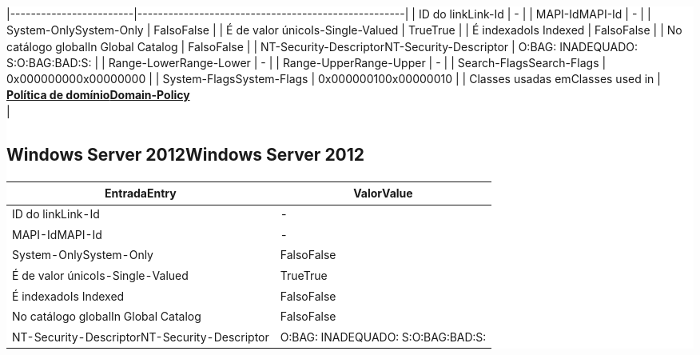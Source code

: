 |------------------------|----------------------------------------------------|
| <span data-ttu-id="ded5b-226">ID do link</span><span class="sxs-lookup"><span data-stu-id="ded5b-226">Link-Id</span></span>                | \-                                                 |
| <span data-ttu-id="ded5b-227">MAPI-Id</span><span class="sxs-lookup"><span data-stu-id="ded5b-227">MAPI-Id</span></span>                | \-                                                 |
| <span data-ttu-id="ded5b-228">System-Only</span><span class="sxs-lookup"><span data-stu-id="ded5b-228">System-Only</span></span>            | <span data-ttu-id="ded5b-229">Falso</span><span class="sxs-lookup"><span data-stu-id="ded5b-229">False</span></span>                                              |
| <span data-ttu-id="ded5b-230">É de valor único</span><span class="sxs-lookup"><span data-stu-id="ded5b-230">Is-Single-Valued</span></span>       | <span data-ttu-id="ded5b-231">True</span><span class="sxs-lookup"><span data-stu-id="ded5b-231">True</span></span>                                               |
| <span data-ttu-id="ded5b-232">É indexado</span><span class="sxs-lookup"><span data-stu-id="ded5b-232">Is Indexed</span></span>             | <span data-ttu-id="ded5b-233">Falso</span><span class="sxs-lookup"><span data-stu-id="ded5b-233">False</span></span>                                              |
| <span data-ttu-id="ded5b-234">No catálogo global</span><span class="sxs-lookup"><span data-stu-id="ded5b-234">In Global Catalog</span></span>      | <span data-ttu-id="ded5b-235">Falso</span><span class="sxs-lookup"><span data-stu-id="ded5b-235">False</span></span>                                              |
| <span data-ttu-id="ded5b-236">NT-Security-Descriptor</span><span class="sxs-lookup"><span data-stu-id="ded5b-236">NT-Security-Descriptor</span></span> | <span data-ttu-id="ded5b-237">O:BAG: INADEQUADO: S:</span><span class="sxs-lookup"><span data-stu-id="ded5b-237">O:BAG:BAD:S:</span></span>                                       |
| <span data-ttu-id="ded5b-238">Range-Lower</span><span class="sxs-lookup"><span data-stu-id="ded5b-238">Range-Lower</span></span>            | \-                                                 |
| <span data-ttu-id="ded5b-239">Range-Upper</span><span class="sxs-lookup"><span data-stu-id="ded5b-239">Range-Upper</span></span>            | \-                                                 |
| <span data-ttu-id="ded5b-240">Search-Flags</span><span class="sxs-lookup"><span data-stu-id="ded5b-240">Search-Flags</span></span>           | <span data-ttu-id="ded5b-241">0x00000000</span><span class="sxs-lookup"><span data-stu-id="ded5b-241">0x00000000</span></span>                                         |
| <span data-ttu-id="ded5b-242">System-Flags</span><span class="sxs-lookup"><span data-stu-id="ded5b-242">System-Flags</span></span>           | <span data-ttu-id="ded5b-243">0x00000010</span><span class="sxs-lookup"><span data-stu-id="ded5b-243">0x00000010</span></span>                                         |
| <span data-ttu-id="ded5b-244">Classes usadas em</span><span class="sxs-lookup"><span data-stu-id="ded5b-244">Classes used in</span></span>        | [<span data-ttu-id="ded5b-245">**Política de domínio**</span><span class="sxs-lookup"><span data-stu-id="ded5b-245">**Domain-Policy**</span></span>](c-domainpolicy.md)<br/> |



## <a name="windows-server-2012"></a><span data-ttu-id="ded5b-246">Windows Server 2012</span><span class="sxs-lookup"><span data-stu-id="ded5b-246">Windows Server 2012</span></span>



| <span data-ttu-id="ded5b-247">Entrada</span><span class="sxs-lookup"><span data-stu-id="ded5b-247">Entry</span></span> | <span data-ttu-id="ded5b-248">Valor</span><span class="sxs-lookup"><span data-stu-id="ded5b-248">Value</span></span> |
|------------------------|----------------------------------------------------|
| <span data-ttu-id="ded5b-249">ID do link</span><span class="sxs-lookup"><span data-stu-id="ded5b-249">Link-Id</span></span>                | \-                                                 |
| <span data-ttu-id="ded5b-250">MAPI-Id</span><span class="sxs-lookup"><span data-stu-id="ded5b-250">MAPI-Id</span></span>                | \-                                                 |
| <span data-ttu-id="ded5b-251">System-Only</span><span class="sxs-lookup"><span data-stu-id="ded5b-251">System-Only</span></span>            | <span data-ttu-id="ded5b-252">Falso</span><span class="sxs-lookup"><span data-stu-id="ded5b-252">False</span></span>                                              |
| <span data-ttu-id="ded5b-253">É de valor único</span><span class="sxs-lookup"><span data-stu-id="ded5b-253">Is-Single-Valued</span></span>       | <span data-ttu-id="ded5b-254">True</span><span class="sxs-lookup"><span data-stu-id="ded5b-254">True</span></span>                                               |
| <span data-ttu-id="ded5b-255">É indexado</span><span class="sxs-lookup"><span data-stu-id="ded5b-255">Is Indexed</span></span>             | <span data-ttu-id="ded5b-256">Falso</span><span class="sxs-lookup"><span data-stu-id="ded5b-256">False</span></span>                                              |
| <span data-ttu-id="ded5b-257">No catálogo global</span><span class="sxs-lookup"><span data-stu-id="ded5b-257">In Global Catalog</span></span>      | <span data-ttu-id="ded5b-258">Falso</span><span class="sxs-lookup"><span data-stu-id="ded5b-258">False</span></span>                                              |
| <span data-ttu-id="ded5b-259">NT-Security-Descriptor</span><span class="sxs-lookup"><span data-stu-id="ded5b-259">NT-Security-Descriptor</span></span> | <span data-ttu-id="ded5b-260">O:BAG: INADEQUADO: S:</span><span class="sxs-lookup"><span data-stu-id="ded5b-260">O:BAG:BAD:S:</span></span>                                       |